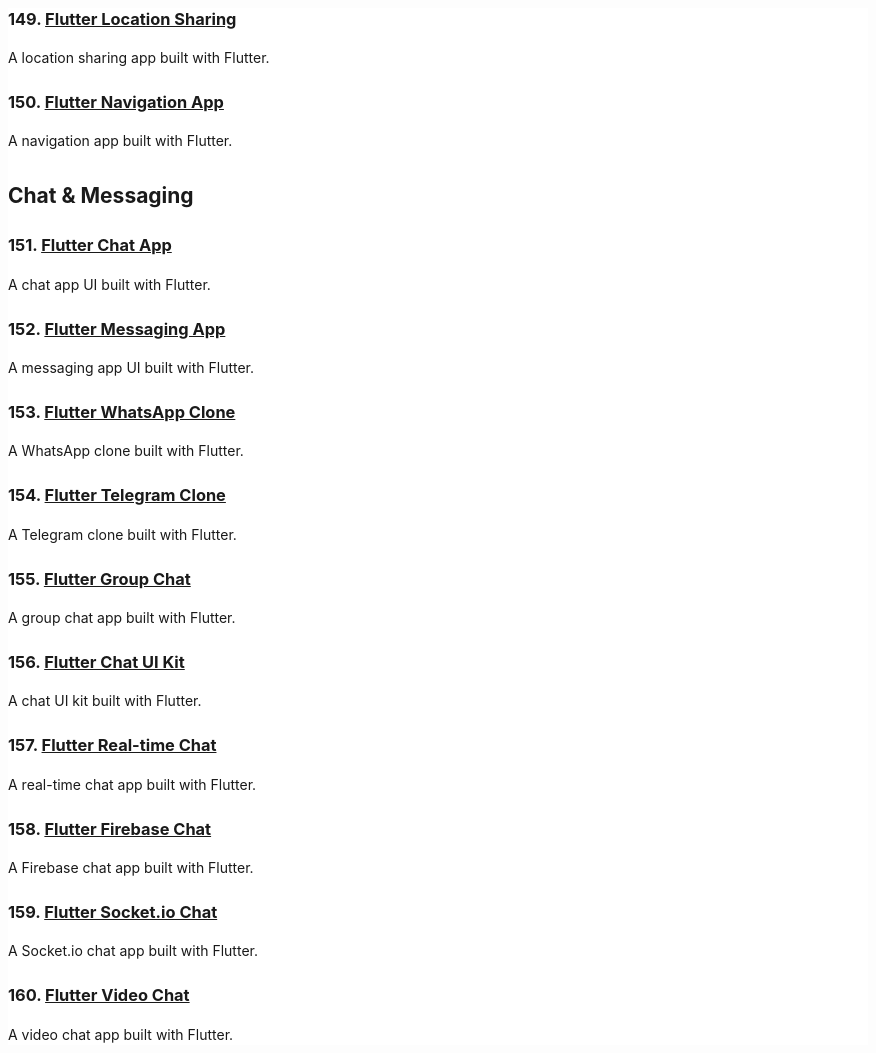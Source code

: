 ### 149. [Flutter Location Sharing](https://github.com/flutter/plugins/tree/main/packages/location)
A location sharing app built with Flutter.

### 150. [Flutter Navigation App](https://github.com/flutter/plugins/tree/main/packages/google_maps_flutter/google_maps_flutter/example)
A navigation app built with Flutter.

## Chat & Messaging

### 151. [Flutter Chat App](https://github.com/duytq94/flutter-chat-demo)
A chat app UI built with Flutter.

### 152. [Flutter Messaging App](https://github.com/flyerhq/flutter_chat_ui)
A messaging app UI built with Flutter.

### 153. [Flutter WhatsApp Clone](https://github.com/iampawan/FlutterWhatsAppClone)
A WhatsApp clone built with Flutter.

### 154. [Flutter Telegram Clone](https://github.com/aniketambore/Flutter-Telegram-Clone)
A Telegram clone built with Flutter.

### 155. [Flutter Group Chat](https://github.com/duytq94/flutter-chat-demo)
A group chat app built with Flutter.

### 156. [Flutter Chat UI Kit](https://github.com/flyerhq/flutter_chat_ui)
A chat UI kit built with Flutter.

### 157. [Flutter Real-time Chat](https://github.com/duytq94/flutter-chat-demo)
A real-time chat app built with Flutter.

### 158. [Flutter Firebase Chat](https://github.com/rohan20/flutter-chat-app)
A Firebase chat app built with Flutter.

### 159. [Flutter Socket.io Chat](https://github.com/vinuvish/flutter_socket_io_chat)
A Socket.io chat app built with Flutter.

### 160. [Flutter Video Chat](https://github.com/flutter/plugins/tree/main/packages/camera/camera)
A video chat app built with Flutter.

